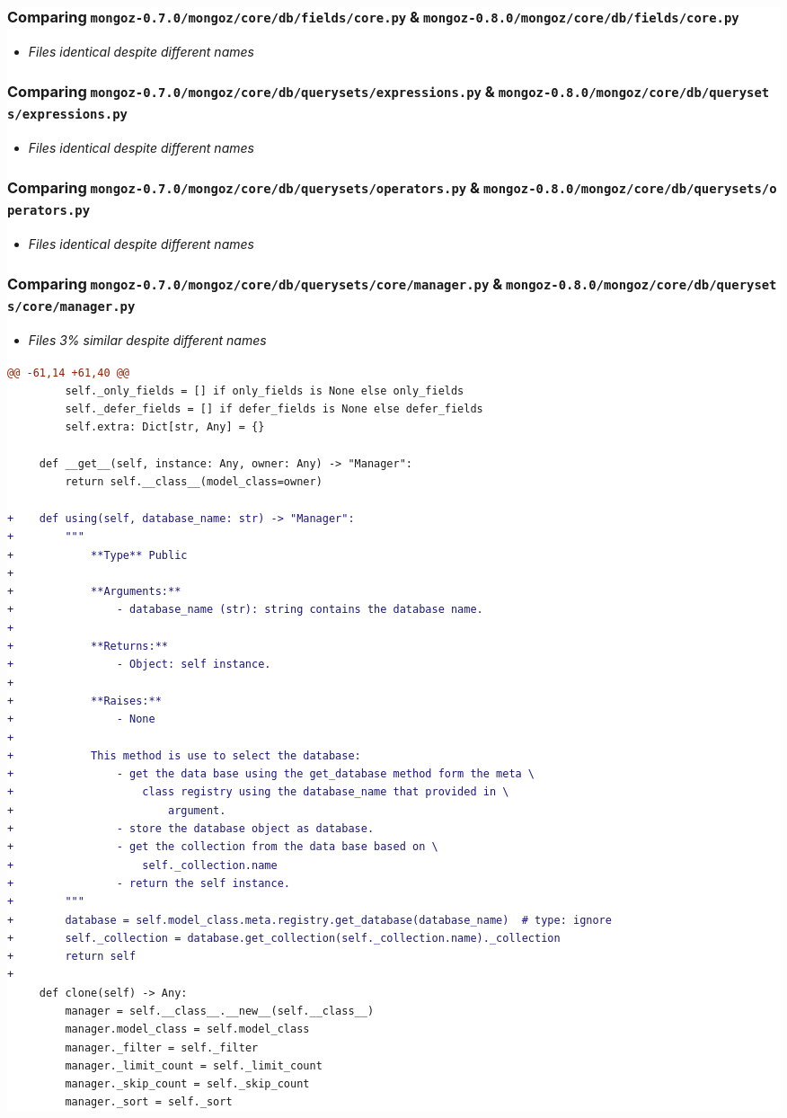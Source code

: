### Comparing `mongoz-0.7.0/mongoz/core/db/fields/core.py` & `mongoz-0.8.0/mongoz/core/db/fields/core.py`

 * *Files identical despite different names*

### Comparing `mongoz-0.7.0/mongoz/core/db/querysets/expressions.py` & `mongoz-0.8.0/mongoz/core/db/querysets/expressions.py`

 * *Files identical despite different names*

### Comparing `mongoz-0.7.0/mongoz/core/db/querysets/operators.py` & `mongoz-0.8.0/mongoz/core/db/querysets/operators.py`

 * *Files identical despite different names*

### Comparing `mongoz-0.7.0/mongoz/core/db/querysets/core/manager.py` & `mongoz-0.8.0/mongoz/core/db/querysets/core/manager.py`

 * *Files 3% similar despite different names*

```diff
@@ -61,14 +61,40 @@
         self._only_fields = [] if only_fields is None else only_fields
         self._defer_fields = [] if defer_fields is None else defer_fields
         self.extra: Dict[str, Any] = {}
 
     def __get__(self, instance: Any, owner: Any) -> "Manager":
         return self.__class__(model_class=owner)
 
+    def using(self, database_name: str) -> "Manager":
+        """
+            **Type** Public
+
+            **Arguments:**
+                - database_name (str): string contains the database name.
+
+            **Returns:**
+                - Object: self instance.
+
+            **Raises:**
+                - None
+
+            This method is use to select the database:
+                - get the data base using the get_database method form the meta \
+                    class registry using the database_name that provided in \
+                        argument.
+                - store the database object as database.
+                - get the collection from the data base based on \
+                    self._collection.name
+                - return the self instance.
+        """
+        database = self.model_class.meta.registry.get_database(database_name)  # type: ignore
+        self._collection = database.get_collection(self._collection.name)._collection
+        return self
+
     def clone(self) -> Any:
         manager = self.__class__.__new__(self.__class__)
         manager.model_class = self.model_class
         manager._filter = self._filter
         manager._limit_count = self._limit_count
         manager._skip_count = self._skip_count
         manager._sort = self._sort
```